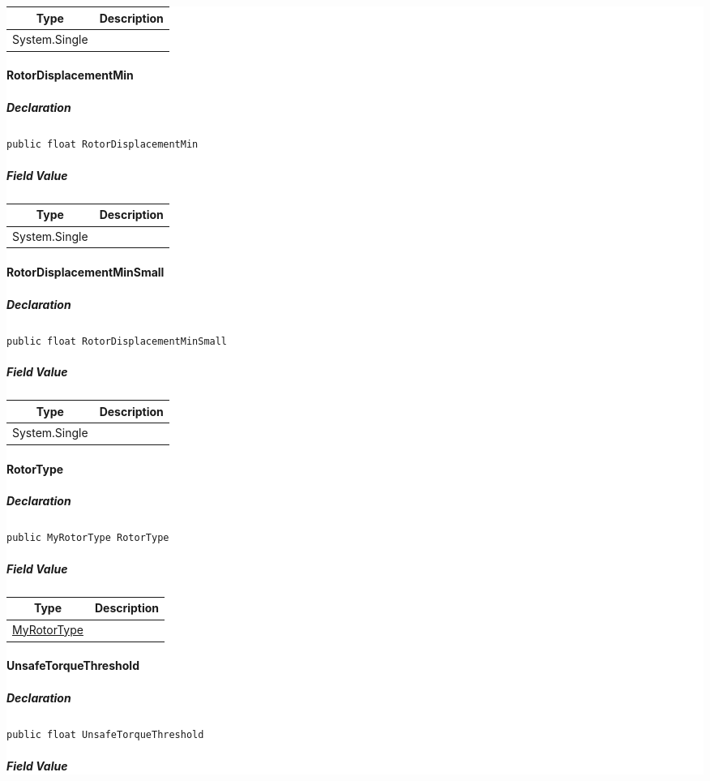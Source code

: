 | Type | Description |
| --- | --- |
| System.Single |     |

#### RotorDisplacementMin

##### Declaration

```
public float RotorDisplacementMin
```

##### Field Value

| Type | Description |
| --- | --- |
| System.Single |     |

#### RotorDisplacementMinSmall

##### Declaration

```
public float RotorDisplacementMinSmall
```

##### Field Value

| Type | Description |
| --- | --- |
| System.Single |     |

#### RotorType

##### Declaration

```
public MyRotorType RotorType
```

##### Field Value

| Type | Description |
| --- | --- |
| [MyRotorType](https://keensoftwarehouse.github.io/SpaceEngineersModAPI/api/Sandbox.Common.ObjectBuilders.Definitions.MyRotorType.html) |     |

#### UnsafeTorqueThreshold

##### Declaration

```
public float UnsafeTorqueThreshold
```

##### Field Value

